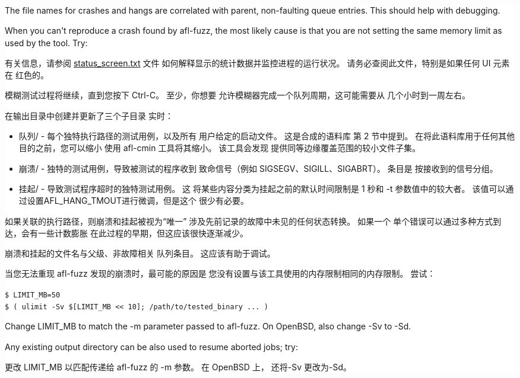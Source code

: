 The file names for crashes and hangs are correlated with parent, non-faulting
queue entries. This should help with debugging.

When you can't reproduce a crash found by afl-fuzz, the most likely cause is
that you are not setting the same memory limit as used by the tool. Try:

有关信息，请参阅 [status_screen.txt](docs/status_screen.txt) 文件
如何解释显示的统计数据并监控进程的运行状况。
请务必查阅此文件，特别是如果任何 UI 元素在
红色的。

模糊测试过程将继续，直到您按下 Ctrl-C。 至少，你想要
允许模糊器完成一个队列周期，这可能需要从
几个小时到一周左右。

在输出目录中创建并更新了三个子目录
实时：

- 队列/ - 每个独特执行路径的测试用例，以及所有
  用户给定的启动文件。 这是合成的语料库
  第 2 节中提到。
  在将此语料库用于任何其他目的之前，您可以缩小
  使用 afl-cmin 工具将其缩小。 该工具会发现
  提供同等边缘覆盖范围的较小文件子集。

- 崩溃/ - 独特的测试用例，导致被测试的程序收到
  致命信号（例如 SIGSEGV、SIGILL、SIGABRT）。 条目是
  按接收到的信号分组。

- 挂起/ - 导致测试程序超时的独特测试用例。 这
  将某些内容分类为挂起之前的默认时间限制是
  1 秒和 -t 参数值中的较大者。
  该值可以通过设置AFL_HANG_TMOUT进行微调，但是这个
  很少有必要。

如果关联的执行路径，则崩溃和挂起被视为“唯一”
涉及先前记录的故障中未见的任何状态转换。 如果一个
单个错误可以通过多种方式到达，会有一些计数膨胀
在此过程的早期，但这应该很快逐渐减少。

崩溃和挂起的文件名与父级、非故障相关
队列条目。 这应该有助于调试。

当您无法重现 afl-fuzz 发现的崩溃时，最可能的原因是
您没有设置与该工具使用的内存限制相同的内存限制。 尝试：


```shell
$ LIMIT_MB=50
$ ( ulimit -Sv $[LIMIT_MB << 10]; /path/to/tested_binary ... )
```

Change LIMIT_MB to match the -m parameter passed to afl-fuzz. On OpenBSD,
also change -Sv to -Sd.

Any existing output directory can be also used to resume aborted jobs; try:

更改 LIMIT_MB 以匹配传递给 afl-fuzz 的 -m 参数。 在 OpenBSD 上，
还将-Sv 更改为-Sd。
